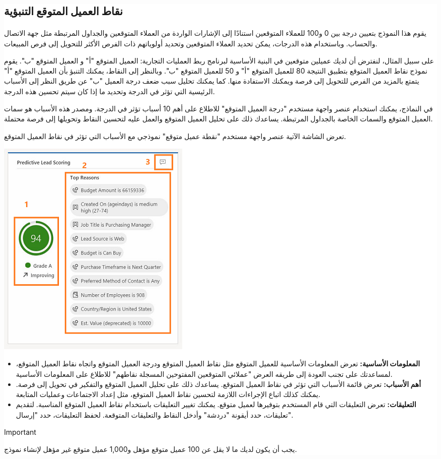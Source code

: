 ## <a name="predictive-lead-scoring"></a>نقاط العميل المتوقع التنبؤية

يقوم هذا النموذج بتعيين درجة بين 0 و100 للعملاء المتوقعين استنادًا إلى الإشارات الواردة من العملاء المتوقعين والجداول المرتبطة مثل جهة الاتصال والحساب. وباستخدام هذه الدرجات، يمكن تحديد العملاء المتوقعين وتحديد أولوياتهم ذات الفرص الأكثر للتحويل إلى فرص المبيعات.

على سبيل المثال، لنفترض أن لديك عميلين متوقعين في البنية الأساسية لبرنامج ربط العمليات التجارية: العميل المتوقع "أ" و العميل المتوقع "ب". يقوم نموذج نقاط العميل المتوقع بتطبيق النتيجة 80 للعميل المتوقع "أ" و 50 للعميل المتوقع "ب". وبالنظر إلى النقاط، يمكنك التنبؤ بأن العميل المتوقع "أ" يتمتع بالمزيد من الفرص للتحويل إلى فرصة ويمكنك الاستفادة منها. كما يمكنك تحليل سبب ضعف درجة العميل "ب" عن طريق النظر إلى الأسباب الرئيسية التي تؤثر في الدرجة وتحديد ما إذا كان سيتم تحسين هذه الدرجة.

في النماذج، يمكنك استخدام عنصر واجهة مستخدم "درجة العميل المتوقع" للاطلاع على أهم 10 أسباب تؤثر في الدرجة. ومصدر هذه الأسباب هو سمات العميل المتوقع والسمات الخاصة بالجداول المرتبطة. يساعدك ذلك على تحليل العميل المتوقع والعمل عليه لتحسين النقاط وتحويلها إلى فرصة محتملة.

تعرض الشاشة الآتية عنصر واجهة مستخدم "نقطة عميل متوقع" نموذجي مع الأسباب التي تؤثر في نقاط العميل المتوقع.

![تسلط نقاط العميل المتوقع التنبؤية الضوء على أيقونة التعليقات ودرجة العميل المتوقع وأهم الأسباب.](../media/SI-Unit3-3.png)

- **المعلومات الأساسية:** تعرض المعلومات الأساسية للعميل المتوقع مثل نقاط العميل المتوقع ودرجة العميل المتوقع واتجاه نقاط العميل المتوقع، لمساعدتك على تجنب العودة إلى طريقه العرض "‏‫عملائي المتوقعين المفتوحين المسجلة نقاطهم‬" للاطلاع على المعلومات الأساسية.
- **أهم الأسباب:** تعرض قائمة الأسباب التي تؤثر في نقاط العميل المتوقع. يساعدك ذلك على تحليل العميل المتوقع والتفكير في تحويل إلى فرصة. يمكنك كذلك اتباع الإجراءات اللازمة لتحسين نقاط العميل المتوقع، مثل إعداد الاجتماعات وعمليات المتابعة.
- **التعليقات:** تعرض التعليقات التي قام المستخدم بتوفيرها لعميل متوقع. يمكنك تغيير التعليقات باستخدام نقاط العميل المتوقع المناسبة. لتقديم تعليقات، حدد أيقونة "دردشة" وأدخل النقاط والتعليقات المتوقعة. لحفظ التعليقات، حدد "إرسال".

> [!IMPORTANT]
> يجب أن يكون لديك ما لا يقل عن 100 عميل متوقع مؤهل و1,000 عميل متوقع غير مؤهل لإنشاء نموذج.
